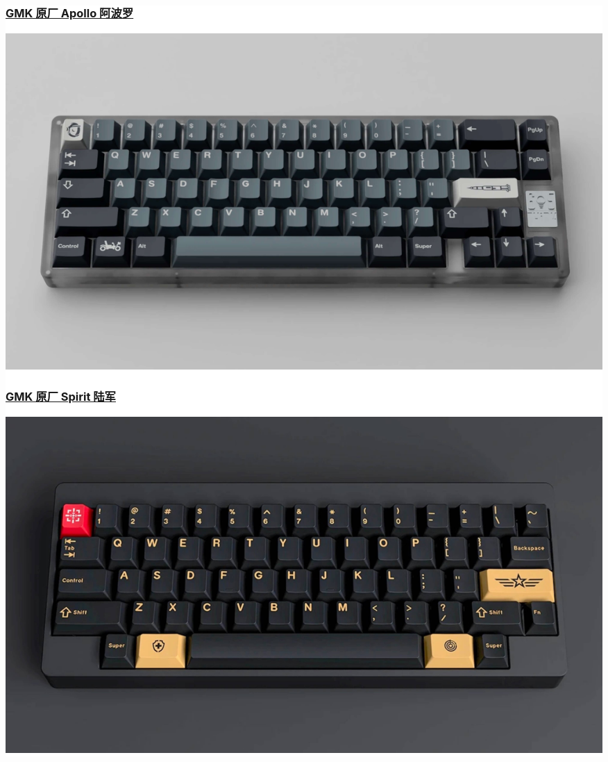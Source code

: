### [GMK 原厂 Apollo 阿波罗](https://geekhack.org/index.php?topic=104800.0)

![GMK 原厂 Apollo 阿波罗](media/GMK@原厂@Apollo@阿波罗.jpg)

### [GMK 原厂 Spirit 陆军](https://kono.store/products/gmk-spirit-keycap-set)

![GMK 原厂 Spirit 陆军](media/GMK@原厂@Spirit@陆军.jpg)
